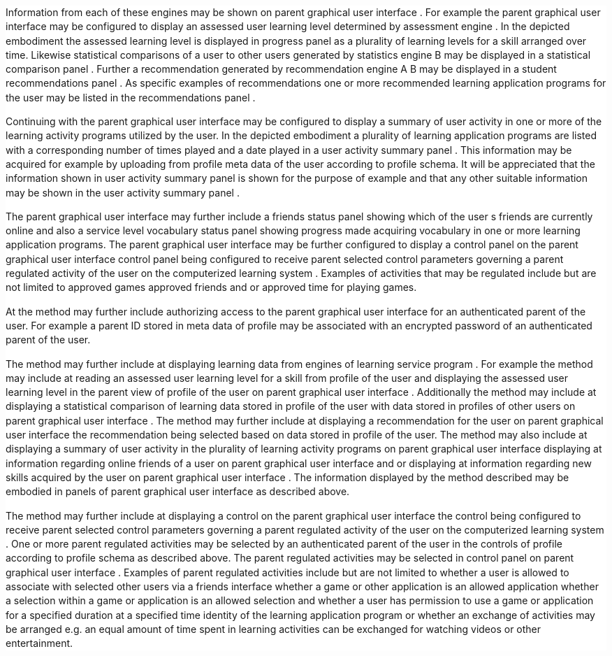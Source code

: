 Information from each of these engines may be shown on parent graphical user interface . For example the parent graphical user interface may be configured to display an assessed user learning level determined by assessment engine . In the depicted embodiment the assessed learning level is displayed in progress panel as a plurality of learning levels for a skill arranged over time. Likewise statistical comparisons of a user to other users generated by statistics engine B may be displayed in a statistical comparison panel . Further a recommendation generated by recommendation engine A B may be displayed in a student recommendations panel . As specific examples of recommendations one or more recommended learning application programs for the user may be listed in the recommendations panel .

Continuing with the parent graphical user interface may be configured to display a summary of user activity in one or more of the learning activity programs utilized by the user. In the depicted embodiment a plurality of learning application programs are listed with a corresponding number of times played and a date played in a user activity summary panel . This information may be acquired for example by uploading from profile meta data of the user according to profile schema. It will be appreciated that the information shown in user activity summary panel is shown for the purpose of example and that any other suitable information may be shown in the user activity summary panel .

The parent graphical user interface may further include a friends status panel showing which of the user s friends are currently online and also a service level vocabulary status panel showing progress made acquiring vocabulary in one or more learning application programs. The parent graphical user interface may be further configured to display a control panel on the parent graphical user interface control panel being configured to receive parent selected control parameters governing a parent regulated activity of the user on the computerized learning system . Examples of activities that may be regulated include but are not limited to approved games approved friends and or approved time for playing games.

At the method may further include authorizing access to the parent graphical user interface for an authenticated parent of the user. For example a parent ID stored in meta data of profile may be associated with an encrypted password of an authenticated parent of the user.

The method may further include at displaying learning data from engines of learning service program . For example the method may include at reading an assessed user learning level for a skill from profile of the user and displaying the assessed user learning level in the parent view of profile of the user on parent graphical user interface . Additionally the method may include at displaying a statistical comparison of learning data stored in profile of the user with data stored in profiles of other users on parent graphical user interface . The method may further include at displaying a recommendation for the user on parent graphical user interface the recommendation being selected based on data stored in profile of the user. The method may also include at displaying a summary of user activity in the plurality of learning activity programs on parent graphical user interface displaying at information regarding online friends of a user on parent graphical user interface and or displaying at information regarding new skills acquired by the user on parent graphical user interface . The information displayed by the method described may be embodied in panels of parent graphical user interface as described above.

The method may further include at displaying a control on the parent graphical user interface the control being configured to receive parent selected control parameters governing a parent regulated activity of the user on the computerized learning system . One or more parent regulated activities may be selected by an authenticated parent of the user in the controls of profile according to profile schema as described above. The parent regulated activities may be selected in control panel on parent graphical user interface . Examples of parent regulated activities include but are not limited to whether a user is allowed to associate with selected other users via a friends interface whether a game or other application is an allowed application whether a selection within a game or application is an allowed selection and whether a user has permission to use a game or application for a specified duration at a specified time identity of the learning application program or whether an exchange of activities may be arranged e.g. an equal amount of time spent in learning activities can be exchanged for watching videos or other entertainment.
